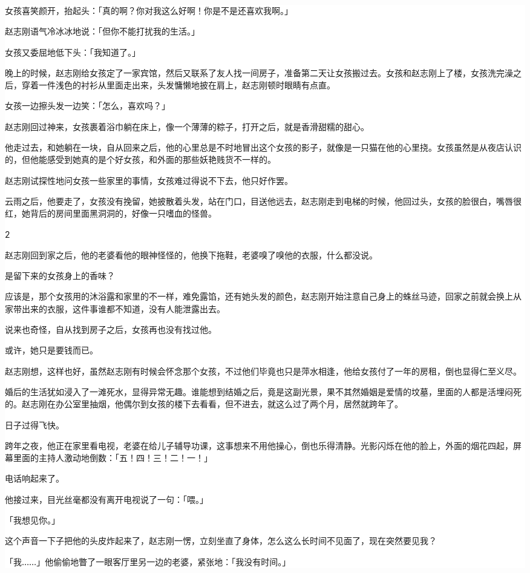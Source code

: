 女孩喜笑颜开，抬起头：「真的啊？你对我这么好啊！你是不是还喜欢我啊。」


赵志刚语气冷冰冰地说：「但你不能打扰我的生活。」


女孩又委屈地低下头：「我知道了。」


晚上的时候，赵志刚给女孩定了一家宾馆，然后又联系了友人找一间房子，准备第二天让女孩搬过去。女孩和赵志刚上了楼，女孩洗完澡之后，穿着一件浅色的衬衫从里面走出来，头发慵懒地披在肩上，赵志刚顿时眼睛有点直。


女孩一边擦头发一边笑：「怎么，喜欢吗？」


赵志刚回过神来，女孩裹着浴巾躺在床上，像一个薄薄的粽子，打开之后，就是香滑甜糯的甜心。


他走过去，和她躺在一块，自从回来之后，他的心里总是不时地冒出这个女孩的影子，就像是一只猫在他的心里挠。女孩虽然是从夜店认识的，但他能感受到她真的是个好女孩，和外面的那些妖艳贱货不一样的。


赵志刚试探性地问女孩一些家里的事情，女孩难过得说不下去，他只好作罢。


云雨之后，他要走了，女孩没有挽留，她披散着头发，站在门口，目送他远去，赵志刚走到电梯的时候，他回过头，女孩的脸很白，嘴唇很红，她背后的房间里面黑洞洞的，好像一只嗜血的怪兽。


2


赵志刚回到家之后，他的老婆看他的眼神怪怪的，他换下拖鞋，老婆嗅了嗅他的衣服，什么都没说。


是留下来的女孩身上的香味？


应该是，那个女孩用的沐浴露和家里的不一样，难免露馅，还有她头发的颜色，赵志刚开始注意自己身上的蛛丝马迹，回家之前就会换上从家带出来的衣服，这件事谁都不知道，没有人能泄露出去。


说来也奇怪，自从找到房子之后，女孩再也没有找过他。


或许，她只是要钱而已。


赵志刚想，这样也好，虽然赵志刚有时候会怀念那个女孩，不过他们毕竟也只是萍水相逢，他给女孩付了一年的房租，倒也显得仁至义尽。


婚后的生活犹如浸入了一滩死水，显得异常无趣。谁能想到结婚之后，竟是这副光景，果不其然婚姻是爱情的坟墓，里面的人都是活埋闷死的。赵志刚在办公室里抽烟，他偶尔到女孩的楼下去看看，但不进去，就这么过了两个月，居然就跨年了。


日子过得飞快。


跨年之夜，他正在家里看电视，老婆在给儿子辅导功课，这事想来不用他操心，倒也乐得清静。光影闪烁在他的脸上，外面的烟花四起，屏幕里面的主持人激动地倒数：「五！四！三！二！一！」


电话响起来了。


他接过来，目光丝毫都没有离开电视说了一句：「喂。」


「我想见你。」


这个声音一下子把他的头皮炸起来了，赵志刚一愣，立刻坐直了身体，怎么这么长时间不见面了，现在突然要见我？


「我……」他偷偷地瞥了一眼客厅里另一边的老婆，紧张地：「我没有时间。」
